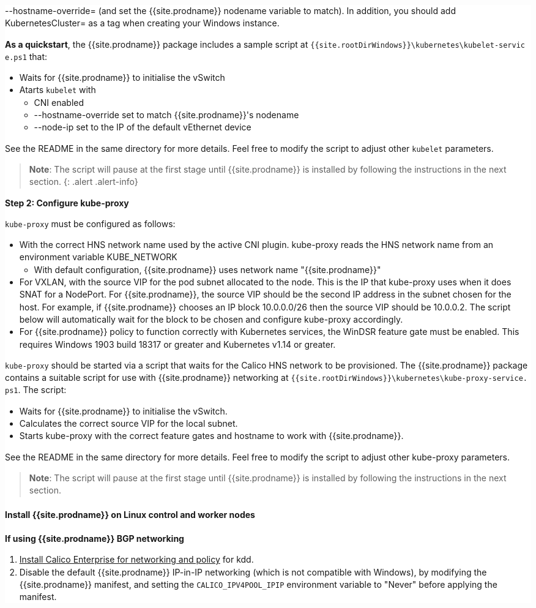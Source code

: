 --hostname-override=<aws instance private DNS name> (and set the {{site.prodname}} nodename variable to match). In addition, you should add KubernetesCluster=<cluster-name> as a tag when creating your Windows instance.

**As a quickstart**, the {{site.prodname}} package includes a sample script at `{{site.rootDirWindows}}\kubernetes\kubelet-service.ps1` that:

- Waits for {{site.prodname}} to initialise the vSwitch
- Atarts `kubelet` with
  - CNI enabled
  - --hostname-override set to match {{site.prodname}}'s nodename
  - --node-ip set to the IP of the default vEthernet device

See the README in the same directory for more details. Feel free to modify the script to adjust other `kubelet` parameters.

>**Note**: The script will pause at the first stage until {{site.prodname}} is installed by following the instructions in the next section.
{: .alert .alert-info}

**Step 2: Configure kube-proxy**

`kube-proxy` must be configured as follows:

- With the correct HNS network name used by the active CNI plugin. kube-proxy reads the HNS network name from an environment variable KUBE_NETWORK
  - With default configuration, {{site.prodname}} uses network name "{{site.prodname}}"
- For VXLAN, with the source VIP for the pod subnet allocated to the node. This is the IP that kube-proxy uses when it does SNAT for a NodePort. For {{site.prodname}}, the source VIP should be the second IP address in the subnet chosen for the host. For example, if {{site.prodname}} chooses an IP block 10.0.0.0/26 then the source VIP should be 10.0.0.2. The script below will automatically wait for the block to be chosen and configure kube-proxy accordingly.
- For {{site.prodname}} policy to function correctly with Kubernetes services, the WinDSR feature gate must be enabled. This requires Windows 1903 build 18317 or greater and Kubernetes v1.14 or greater.

`kube-proxy` should be started via a script that waits for the Calico HNS network to be provisioned. The {{site.prodname}} package contains a suitable script for use with {{site.prodname}} networking at `{{site.rootDirWindows}}\kubernetes\kube-proxy-service.ps1`. The script:

- Waits for {{site.prodname}} to initialise the vSwitch.
- Calculates the correct source VIP for the local subnet.
- Starts kube-proxy with the correct feature gates and hostname to work with {{site.prodname}}.

See the README in the same directory for more details. Feel free to modify the script to
adjust other kube-proxy parameters.

>**Note**: The script will pause at the first stage until {{site.prodname}} is installed by following the instructions in the next section.

#### Install {{site.prodname}} on Linux control and worker nodes

**If using {{site.prodname}} BGP networking** 

1. [Install Calico Enterprise for networking and policy]({{site.baseurl}}/getting-started/kubernetes/) for kdd.
1. Disable the default {{site.prodname}} IP-in-IP networking (which is not compatible with Windows), by modifying the {{site.prodname}} manifest, and setting the `CALICO_IPV4POOL_IPIP` environment variable to "Never" before applying the manifest.
